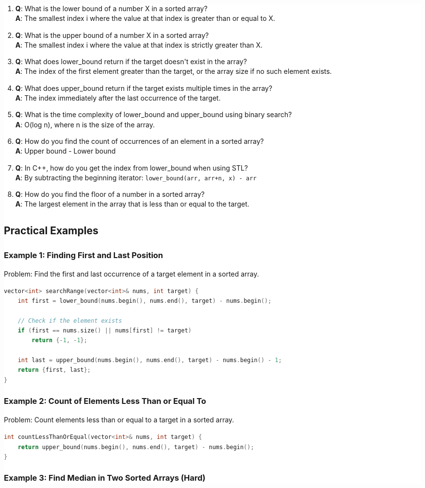1. **Q**: What is the lower bound of a number X in a sorted array?  
   **A**: The smallest index i where the value at that index is greater than or equal to X.

2. **Q**: What is the upper bound of a number X in a sorted array?  
   **A**: The smallest index i where the value at that index is strictly greater than X.

3. **Q**: What does lower_bound return if the target doesn't exist in the array?  
   **A**: The index of the first element greater than the target, or the array size if no such element exists.

4. **Q**: What does upper_bound return if the target exists multiple times in the array?  
   **A**: The index immediately after the last occurrence of the target.

5. **Q**: What is the time complexity of lower_bound and upper_bound using binary search?  
   **A**: O(log n), where n is the size of the array.

6. **Q**: How do you find the count of occurrences of an element in a sorted array?  
   **A**: Upper bound - Lower bound

7. **Q**: In C++, how do you get the index from lower_bound when using STL?  
   **A**: By subtracting the beginning iterator: `lower_bound(arr, arr+n, x) - arr`

8. **Q**: How do you find the floor of a number in a sorted array?  
   **A**: The largest element in the array that is less than or equal to the target.

## Practical Examples

### Example 1: Finding First and Last Position

Problem: Find the first and last occurrence of a target element in a sorted array.

```cpp
vector<int> searchRange(vector<int>& nums, int target) {
    int first = lower_bound(nums.begin(), nums.end(), target) - nums.begin();
    
    // Check if the element exists
    if (first == nums.size() || nums[first] != target)
        return {-1, -1};
    
    int last = upper_bound(nums.begin(), nums.end(), target) - nums.begin() - 1;
    return {first, last};
}
```

### Example 2: Count of Elements Less Than or Equal To

Problem: Count elements less than or equal to a target in a sorted array.

```cpp
int countLessThanOrEqual(vector<int>& nums, int target) {
    return upper_bound(nums.begin(), nums.end(), target) - nums.begin();
}
```

### Example 3: Find Median in Two Sorted Arrays (Hard)
